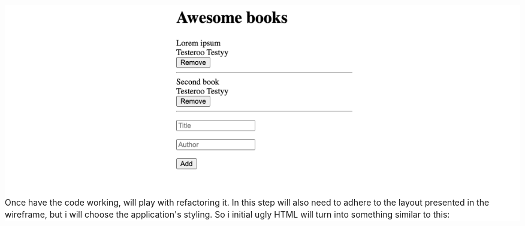 <p align="center">
  <img src="./images/awesome_books_basic_ui.png" alt="Basic UI" width="300px" />
</p>

Once have the code working, will play with refactoring it. In this step will also need to adhere to the layout presented in the wireframe, but i will choose the application's styling. So i initial ugly HTML will turn into something similar to this:

<p align="center">